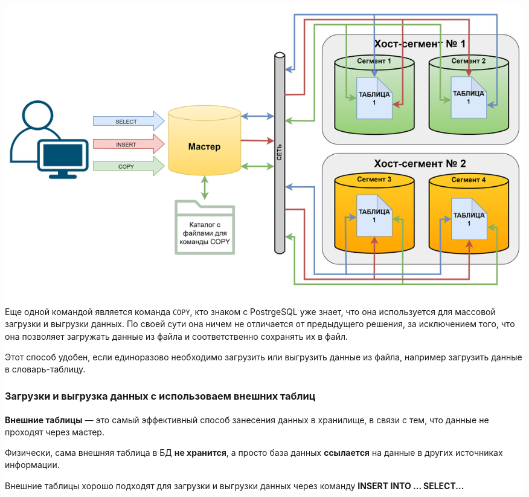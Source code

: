 <p align="center">
    <img src="../png/gp_simple_load_save_data.png" alt="Простой способ загрузки и выгрузки данных"/>
</p>

Еще одной командой является команда ```COPY```, кто знаком с PostrgeSQL уже знает, что она используется для массовой загрузки и выгрузки данных. По своей сути она ничем не отличается от предыдущего решения, за исключением того, что она позволяет загружать данные из файла и соответственно сохранять их в файл. 

Этот способ удобен, если единоразово необходимо загрузить или выгрузить данные из файла, например загрузить данные в словарь-таблицу.

### Загрузки и выгрузка данных с использоваем внешних таблиц

**Внешние таблицы** — это самый эффективный способ занесения данных в хранилище, в связи с тем, что данные не проходят через мастер.

Физически, сама внешняя таблица в БД **не хранится**, а просто база данных **ссылается** на данные в других источниках информации. 

Внешние таблицы хорошо подходят для загрузки и выгрузки данных через команду **INSERT INTO ... SELECT...**

<p align="center">